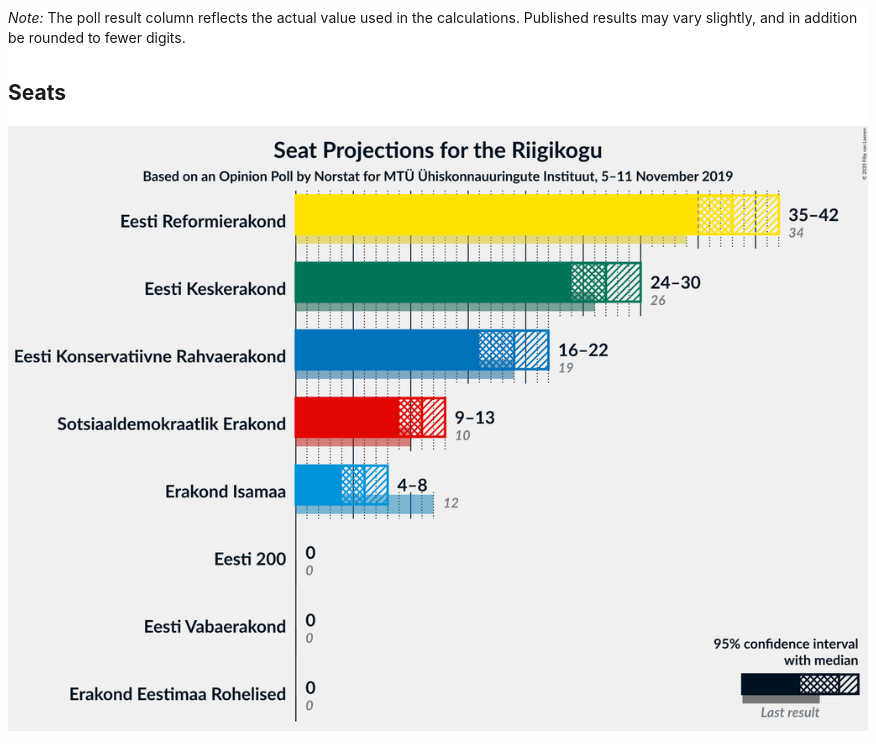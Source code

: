 *Note:* The poll result column reflects the actual value used in the calculations. Published results may vary slightly, and in addition be rounded to fewer digits.

## Seats

![Graph with seats not yet produced](2019-11-11-Norstat-seats.png "Seats")
